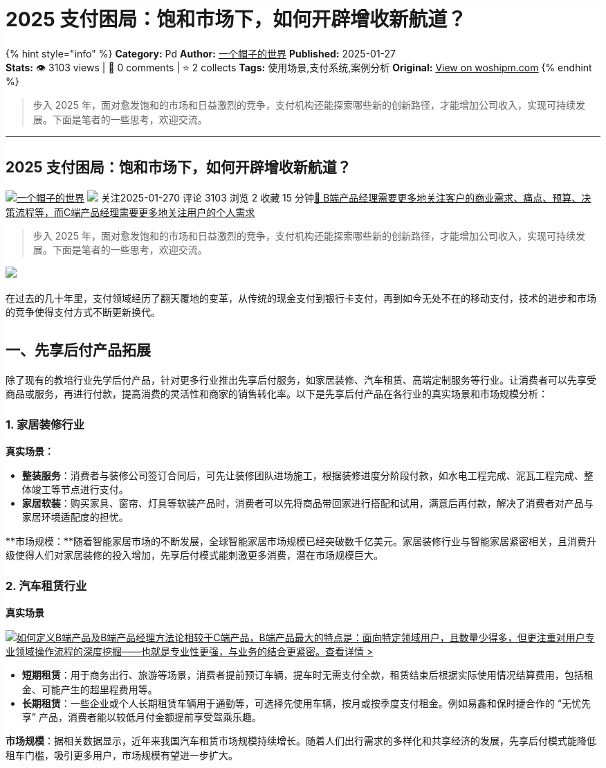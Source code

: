 # 2025 支付困局：饱和市场下，如何开辟增收新航道？
{% hint style="info" %}
**Category:** Pd
**Author:** [一个帽子的世界](https://www.woshipm.com/u/75086)
**Published:** 2025-01-27  
**Stats:** 👁️ 3103 views | 💬 0 comments | ⭐ 2 collects
**Tags:** 使用场景,支付系统,案例分析
**Original:** [View on woshipm.com](https://www.woshipm.com/pd/6174294.html)
{% endhint %}
> 步入 2025 年，面对愈发饱和的市场和日益激烈的竞争，支付机构还能探索哪些新的创新路径，才能增加公司收入，实现可持续发展。下面是笔者的一些思考，欢迎交流。

---

## 2025 支付困局：饱和市场下，如何开辟增收新航道？

[![](https://image.woshipm.com/wp-files/2021/05/AuSzU4cLknAibffAsnLE.jpg!/both/72x72)](https://www.woshipm.com/u/75086)[一个帽子的世界](https://www.woshipm.com/u/75086) ![](https://static.woshipm.com/tag/1101_1@2x.png) 关注2025-01-270 评论 3103 浏览 2 收藏 15 分钟[🔗 B端产品经理需要更多地关注客户的商业需求、痛点、预算、决策流程等，而C端产品经理需要更多地关注用户的个人需求](https://ke.qidianla.com/courses/bcpm)

> 步入 2025 年，面对愈发饱和的市场和日益激烈的竞争，支付机构还能探索哪些新的创新路径，才能增加公司收入，实现可持续发展。下面是笔者的一些思考，欢迎交流。

![](https://image.woshipm.com/2023/04/13/612f142a-d9ef-11ed-a8b0-00163e0b5ff3.jpg)

在过去的几十年里，支付领域经历了翻天覆地的变革，从传统的现金支付到银行卡支付，再到如今无处不在的移动支付，技术的进步和市场的竞争使得支付方式不断更新换代。

## 一、先享后付产品拓展

除了现有的教培行业先学后付产品，针对更多行业推出先享后付服务，如家居装修、汽车租赁、高端定制服务等行业。让消费者可以先享受商品或服务，再进行付款，提高消费的灵活性和商家的销售转化率。以下是先享后付产品在各行业的真实场景和市场规模分析：

### 1\. 家居装修行业

**真实场景：**

*   **整装服务**：消费者与装修公司签订合同后，可先让装修团队进场施工，根据装修进度分阶段付款，如水电工程完成、泥瓦工程完成、整体竣工等节点进行支付。
*   **家居软装**：购买家具、窗帘、灯具等软装产品时，消费者可以先将商品带回家进行搭配和试用，满意后再付款，解决了消费者对产品与家居环境适配度的担忧。

**市场规模：**随着智能家居市场的不断发展，全球智能家居市场规模已经突破数千亿美元。家居装修行业与智能家居紧密相关，且消费升级使得人们对家居装修的投入增加，先享后付模式能刺激更多消费，潜在市场规模巨大。

### 2\. 汽车租赁行业

**真实场景**

[![](https://image.woshipm.com/2023/08/02/72b77e4e-30e3-11ee-88e7-00163e0b5ff3.png)如何定义B端产品及B端产品经理方法论相较于C端产品，B端产品最大的特点是：面向特定领域用户，且数量少得多，但更注重对用户专业领域操作流程的深度挖掘——也就是专业性更强，与业务的结合更紧密。查看详情 >](https://ke.qidianla.com/courses/bcpm)

*   **短期租赁**：用于商务出行、旅游等场景，消费者提前预订车辆，提车时无需支付全款，租赁结束后根据实际使用情况结算费用，包括租金、可能产生的超里程费用等。
*   **长期租赁**：一些企业或个人长期租赁车辆用于通勤等，可选择先使用车辆，按月或按季度支付租金。例如易鑫和保时捷合作的 “无忧先享” 产品，消费者能以较低月付金额提前享受驾乘乐趣。

**市场规模**：据相关数据显示，近年来我国汽车租赁市场规模持续增长。随着人们出行需求的多样化和共享经济的发展，先享后付模式能降低租车门槛，吸引更多用户，市场规模有望进一步扩大。
